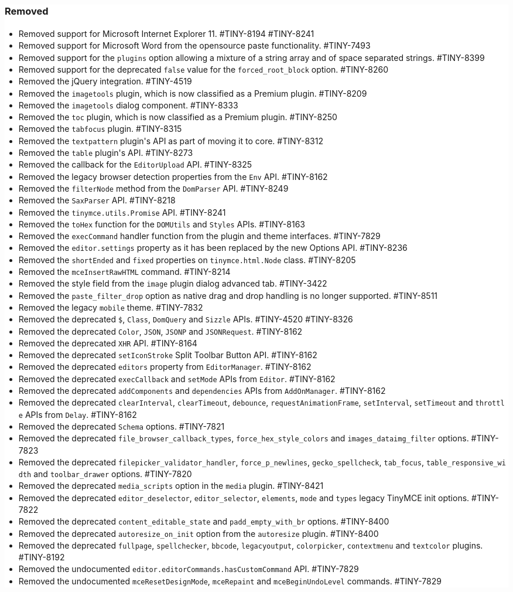 ### Removed

-   Removed support for Microsoft Internet Explorer 11. #TINY-8194 #TINY-8241
-   Removed support for Microsoft Word from the opensource paste functionality. #TINY-7493
-   Removed support for the `plugins` option allowing a mixture of a string array and of space separated strings. #TINY-8399
-   Removed support for the deprecated `false` value for the `forced_root_block` option. #TINY-8260
-   Removed the jQuery integration. #TINY-4519
-   Removed the `imagetools` plugin, which is now classified as a Premium plugin. #TINY-8209
-   Removed the `imagetools` dialog component. #TINY-8333
-   Removed the `toc` plugin, which is now classified as a Premium plugin. #TINY-8250
-   Removed the `tabfocus` plugin. #TINY-8315
-   Removed the `textpattern` plugin's API as part of moving it to core. #TINY-8312
-   Removed the `table` plugin's API. #TINY-8273
-   Removed the callback for the `EditorUpload` API. #TINY-8325
-   Removed the legacy browser detection properties from the `Env` API. #TINY-8162
-   Removed the `filterNode` method from the `DomParser` API. #TINY-8249
-   Removed the `SaxParser` API. #TINY-8218
-   Removed the `tinymce.utils.Promise` API. #TINY-8241
-   Removed the `toHex` function for the `DOMUtils` and `Styles` APIs. #TINY-8163
-   Removed the `execCommand` handler function from the plugin and theme interfaces. #TINY-7829
-   Removed the `editor.settings` property as it has been replaced by the new Options API. #TINY-8236
-   Removed the `shortEnded` and `fixed` properties on `tinymce.html.Node` class. #TINY-8205
-   Removed the `mceInsertRawHTML` command. #TINY-8214
-   Removed the style field from the `image` plugin dialog advanced tab. #TINY-3422
-   Removed the `paste_filter_drop` option as native drag and drop handling is no longer supported. #TINY-8511
-   Removed the legacy `mobile` theme. #TINY-7832
-   Removed the deprecated `$`, `Class`, `DomQuery` and `Sizzle` APIs. #TINY-4520 #TINY-8326
-   Removed the deprecated `Color`, `JSON`, `JSONP` and `JSONRequest`. #TINY-8162
-   Removed the deprecated `XHR` API. #TINY-8164
-   Removed the deprecated `setIconStroke` Split Toolbar Button API. #TINY-8162
-   Removed the deprecated `editors` property from `EditorManager`. #TINY-8162
-   Removed the deprecated `execCallback` and `setMode` APIs from `Editor`. #TINY-8162
-   Removed the deprecated `addComponents` and `dependencies` APIs from `AddOnManager`. #TINY-8162
-   Removed the deprecated `clearInterval`, `clearTimeout`, `debounce`, `requestAnimationFrame`, `setInterval`, `setTimeout` and `throttle` APIs from `Delay`. #TINY-8162
-   Removed the deprecated `Schema` options. #TINY-7821
-   Removed the deprecated `file_browser_callback_types`, `force_hex_style_colors` and `images_dataimg_filter` options. #TINY-7823
-   Removed the deprecated `filepicker_validator_handler`, `force_p_newlines`, `gecko_spellcheck`, `tab_focus`, `table_responsive_width` and `toolbar_drawer` options. #TINY-7820
-   Removed the deprecated `media_scripts` option in the `media` plugin. #TINY-8421
-   Removed the deprecated `editor_deselector`, `editor_selector`, `elements`, `mode` and `types` legacy TinyMCE init options. #TINY-7822
-   Removed the deprecated `content_editable_state` and `padd_empty_with_br` options. #TINY-8400
-   Removed the deprecated `autoresize_on_init` option from the `autoresize` plugin. #TINY-8400
-   Removed the deprecated `fullpage`, `spellchecker`, `bbcode`, `legacyoutput`, `colorpicker`, `contextmenu` and `textcolor` plugins. #TINY-8192
-   Removed the undocumented `editor.editorCommands.hasCustomCommand` API. #TINY-7829
-   Removed the undocumented `mceResetDesignMode`, `mceRepaint` and `mceBeginUndoLevel` commands. #TINY-7829
